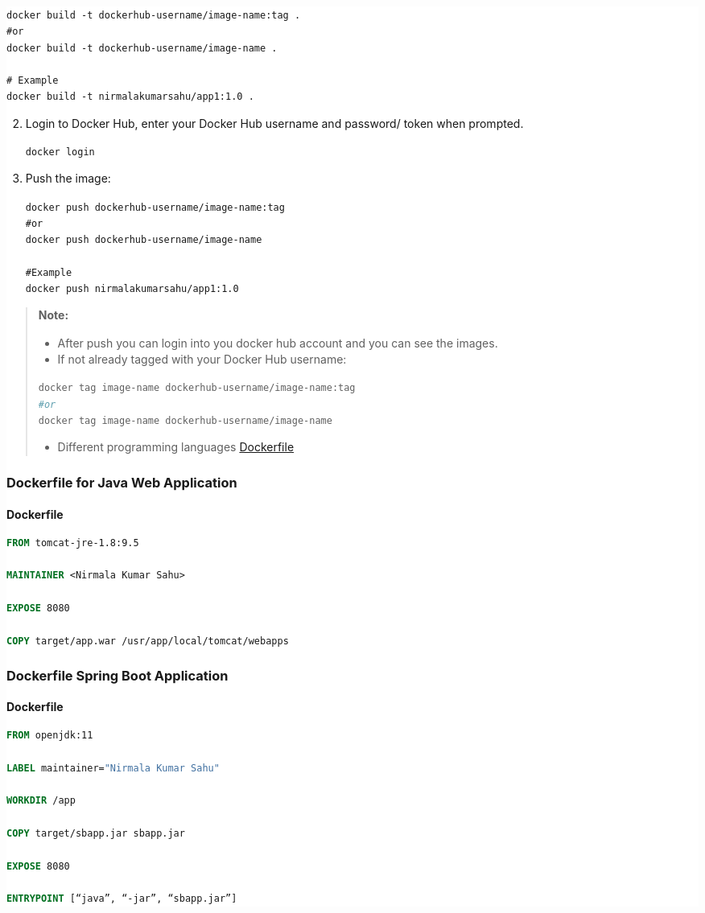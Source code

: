   ```shell
   docker build -t dockerhub-username/image-name:tag .
   #or
   docker build -t dockerhub-username/image-name .
 
   # Example
   docker build -t nirmalakumarsahu/app1:1.0 .
   ```

2. Login to Docker Hub, enter your Docker Hub username and password/ token when prompted.

   ```shell
   docker login
   ```
   
3. Push the image:

   ```shell
   docker push dockerhub-username/image-name:tag
   #or
   docker push dockerhub-username/image-name
   
   #Example
   docker push nirmalakumarsahu/app1:1.0
   ```

> **Note:**
> - After push you can login into you docker hub account and you can see the images.
> - If not already tagged with your Docker Hub username:
> ```sh
> docker tag image-name dockerhub-username/image-name:tag
> #or
> docker tag image-name dockerhub-username/image-name
> ```
> - Different programming languages [Dockerfile](https://github.com/nirmalakumarsahu/deployment-files)

### Dockerfile for Java Web Application

**Dockerfile**

```dockerfile
FROM tomcat-jre-1.8:9.5

MAINTAINER <Nirmala Kumar Sahu>

EXPOSE 8080

COPY target/app.war /usr/app/local/tomcat/webapps
```

### Dockerfile Spring Boot Application

**Dockerfile**

```dockerfile
FROM openjdk:11

LABEL maintainer="Nirmala Kumar Sahu"

WORKDIR /app

COPY target/sbapp.jar sbapp.jar

EXPOSE 8080

ENTRYPOINT [“java”, “-jar”, “sbapp.jar”]
```
